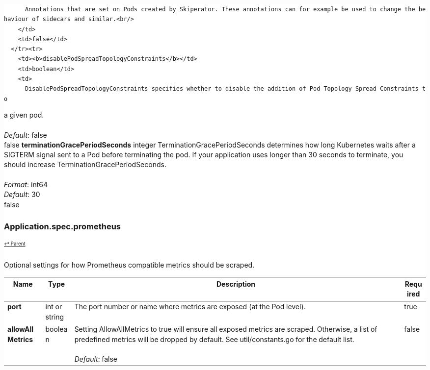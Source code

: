           Annotations that are set on Pods created by Skiperator. These annotations can for example be used to change the behaviour of sidecars and similar.<br/>
        </td>
        <td>false</td>
      </tr><tr>
        <td><b>disablePodSpreadTopologyConstraints</b></td>
        <td>boolean</td>
        <td>
          DisablePodSpreadTopologyConstraints specifies whether to disable the addition of Pod Topology Spread Constraints to
a given pod.<br/>
          <br/>
            <i>Default</i>: false<br/>
        </td>
        <td>false</td>
      </tr><tr>
        <td><b>terminationGracePeriodSeconds</b></td>
        <td>integer</td>
        <td>
          TerminationGracePeriodSeconds determines how long Kubernetes waits after a SIGTERM signal sent to a Pod before terminating the pod. If your application uses longer than
30 seconds to terminate, you should increase TerminationGracePeriodSeconds.<br/>
          <br/>
            <i>Format</i>: int64<br/>
            <i>Default</i>: 30<br/>
        </td>
        <td>false</td>
      </tr></tbody>
</table>


### Application.spec.prometheus
<sup><sup>[↩ Parent](#applicationspec)</sup></sup>



Optional settings for how Prometheus compatible metrics should be scraped.

<table>
    <thead>
        <tr>
            <th>Name</th>
            <th>Type</th>
            <th>Description</th>
            <th>Required</th>
        </tr>
    </thead>
    <tbody><tr>
        <td><b>port</b></td>
        <td>int or string</td>
        <td>
          The port number or name where metrics are exposed (at the Pod level).<br/>
        </td>
        <td>true</td>
      </tr><tr>
        <td><b>allowAllMetrics</b></td>
        <td>boolean</td>
        <td>
          Setting AllowAllMetrics to true will ensure all exposed metrics are scraped. Otherwise, a list of predefined
metrics will be dropped by default. See util/constants.go for the default list.<br/>
          <br/>
            <i>Default</i>: false<br/>
        </td>
        <td>false</td>
      </tr><tr>